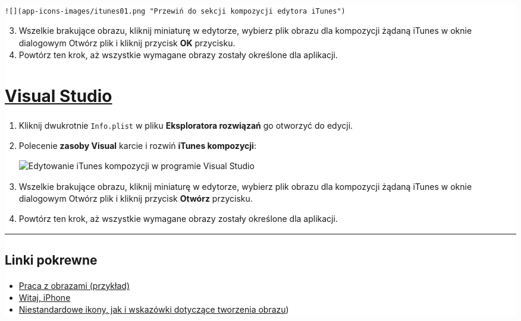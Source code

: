    ![](app-icons-images/itunes01.png "Przewiń do sekcji kompozycji edytora iTunes")
3. Wszelkie brakujące obrazu, kliknij miniaturę w edytorze, wybierz plik obrazu dla kompozycji żądaną iTunes w oknie dialogowym Otwórz plik i kliknij przycisk **OK** przycisku.
4. Powtórz ten krok, aż wszystkie wymagane obrazy zostały określone dla aplikacji.

# <a name="visual-studiotabvswin"></a>[Visual Studio](#tab/vswin)

1. Kliknij dwukrotnie `Info.plist` w pliku **Eksploratora rozwiązań** go otworzyć do edycji.

2. Polecenie **zasoby Visual** karcie i rozwiń **iTunes kompozycji**: 

    ![](app-icons-images/itunes01w.png "Edytowanie iTunes kompozycji w programie Visual Studio")
4. Wszelkie brakujące obrazu, kliknij miniaturę w edytorze, wybierz plik obrazu dla kompozycji żądaną iTunes w oknie dialogowym Otwórz plik i kliknij przycisk **Otwórz** przycisku.
5. Powtórz ten krok, aż wszystkie wymagane obrazy zostały określone dla aplikacji.

-----

## <a name="related-links"></a>Linki pokrewne

- [Praca z obrazami (przykład)](https://developer.xamarin.com/samples/WorkingWithImages/)
- [Witaj, iPhone](~/ios/get-started/hello-ios/index.md)
- [Niestandardowe ikony, jak i wskazówki dotyczące tworzenia obrazu](http://developer.apple.com/library/ios/#documentation/UserExperience/Conceptual/MobileHIG/IconsImages/IconsImages.html))
